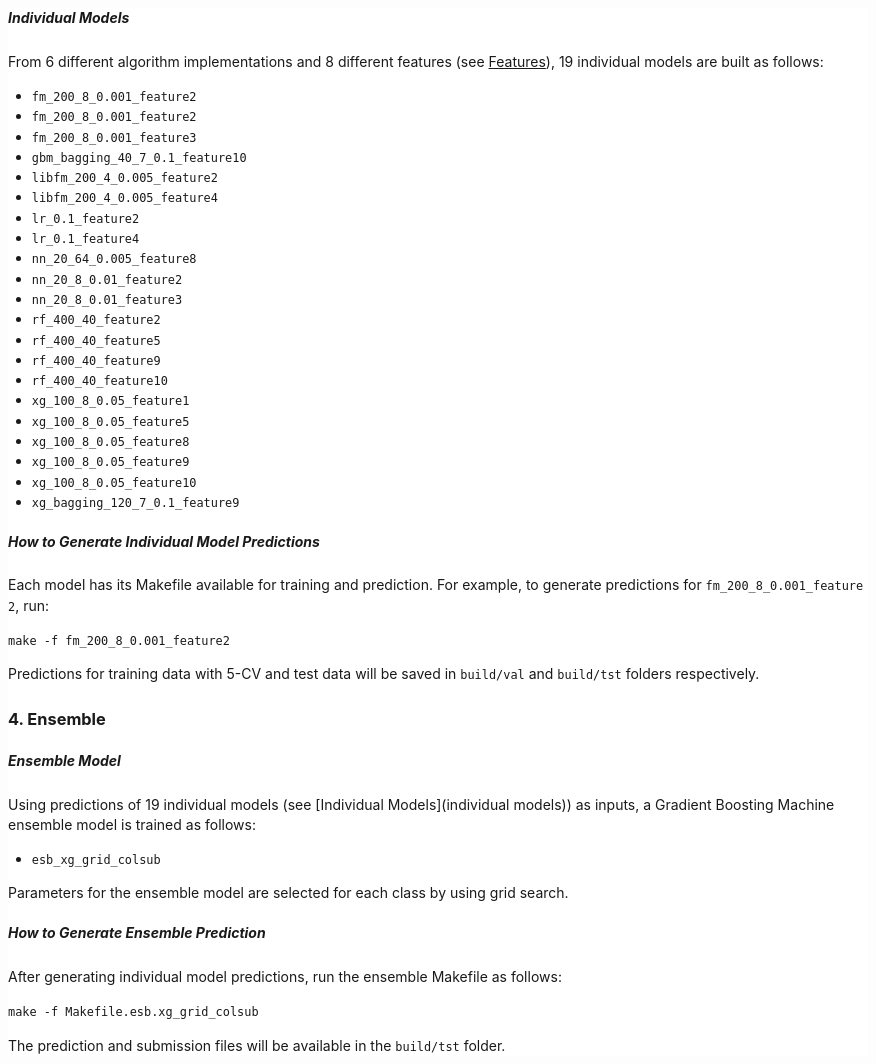 ##### Individual Models
From 6 different algorithm implementations and 8 different features (see [Features](features)), 19 individual models are built as follows:
* `fm_200_8_0.001_feature2`
* `fm_200_8_0.001_feature2`
* `fm_200_8_0.001_feature3`
* `gbm_bagging_40_7_0.1_feature10`
* `libfm_200_4_0.005_feature2`
* `libfm_200_4_0.005_feature4`
* `lr_0.1_feature2`
* `lr_0.1_feature4`
* `nn_20_64_0.005_feature8`
* `nn_20_8_0.01_feature2`
* `nn_20_8_0.01_feature3`
* `rf_400_40_feature2`
* `rf_400_40_feature5`
* `rf_400_40_feature9`
* `rf_400_40_feature10`
* `xg_100_8_0.05_feature1`
* `xg_100_8_0.05_feature5`
* `xg_100_8_0.05_feature8`
* `xg_100_8_0.05_feature9`
* `xg_100_8_0.05_feature10`
* `xg_bagging_120_7_0.1_feature9`

##### How to Generate Individual Model Predictions
Each model has its Makefile available for training and prediction.  For example, to generate predictions for `fm_200_8_0.001_feature2`, run:
```
make -f fm_200_8_0.001_feature2
```

Predictions for training data with 5-CV and test data will be saved in `build/val` and `build/tst` folders respectively.


### 4. Ensemble

##### Ensemble Model
Using predictions of 19 individual models (see [Individual Models](individual models)) as inputs, a Gradient Boosting Machine ensemble model is trained as
follows:
* `esb_xg_grid_colsub`

Parameters for the ensemble model are selected for each class by using grid search.

##### How to Generate Ensemble Prediction
After generating individual model predictions, run the ensemble Makefile as follows:
```
make -f Makefile.esb.xg_grid_colsub
```

The prediction and submission files will be available in the `build/tst` folder.
